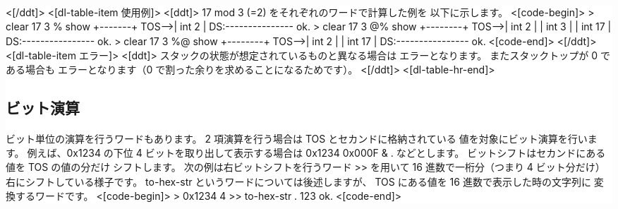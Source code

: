 <[/ddt]>
<[dl-table-item 使用例]>
<[ddt]>
17 mod 3 (=2) をそれぞれのワードで計算した例を
以下に示します。
<[code-begin]>
&gt; clear 17 3 % show
      +-------+
TOS--&gt;| int 2 |
DS:---------------
 ok.
&gt; clear 17 3 @% show
      +--------+
TOS--&gt;| int 2  |
      | int 3  |
      | int 17 |
DS:----------------
 ok.
&gt; clear 17 3 %@ show
      +--------+
TOS--&gt;| int 2  |
      | int 17 |
DS:----------------
 ok.
<[code-end]>
<[/ddt]>
<[dl-table-item エラー]>
<[ddt]>
スタックの状態が想定されているものと異なる場合は
エラーとなります。
またスタックトップが 0 である場合も
エラーとなります（0 で割った余りを求めることになるためです）。
<[/ddt]>
<[dl-table-hr-end]>

## ビット演算
ビット単位の演算を行うワードもあります。
2 項演算を行う場合は TOS とセカンドに格納されている
値を対象にビット演算を行います。
例えば、0x1234 の下位 4 ビットを取り出して表示する場合は
0x1234 0x000F &amp; . などとします。
ビットシフトはセカンドにある値を TOS の値の分だけ
シフトします。
次の例は右ビットシフトを行うワード &gt;&gt; を用いて
16 進数で一桁分（つまり 4 ビット分だけ）
右にシフトしている様子です。
to-hex-str というワードについては後述しますが、
TOS にある値を 16 進数で表示した時の文字列に
変換するワードです。
<[code-begin]>
&gt; 0x1234 4 &gt;&gt; to-hex-str .
  123 ok.
<[code-end]>
